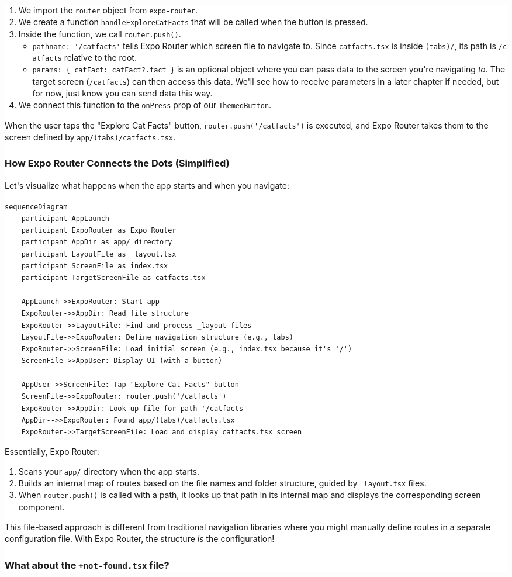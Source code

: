1.  We import the `router` object from `expo-router`.
2.  We create a function `handleExploreCatFacts` that will be called when the button is pressed.
3.  Inside the function, we call `router.push()`.
    *   `pathname: '/catfacts'` tells Expo Router which screen file to navigate to. Since `catfacts.tsx` is inside `(tabs)/`, its path is `/catfacts` relative to the root.
    *   `params: { catFact: catFact?.fact }` is an optional object where you can pass data to the screen you're navigating *to*. The target screen (`/catfacts`) can then access this data. We'll see how to receive parameters in a later chapter if needed, but for now, just know you can send data this way.
4.  We connect this function to the `onPress` prop of our `ThemedButton`.

When the user taps the "Explore Cat Facts" button, `router.push('/catfacts')` is executed, and Expo Router takes them to the screen defined by `app/(tabs)/catfacts.tsx`.

### How Expo Router Connects the Dots (Simplified)

Let's visualize what happens when the app starts and when you navigate:

```mermaid
sequenceDiagram
    participant AppLaunch
    participant ExpoRouter as Expo Router
    participant AppDir as app/ directory
    participant LayoutFile as _layout.tsx
    participant ScreenFile as index.tsx
    participant TargetScreenFile as catfacts.tsx

    AppLaunch->>ExpoRouter: Start app
    ExpoRouter->>AppDir: Read file structure
    ExpoRouter->>LayoutFile: Find and process _layout files
    LayoutFile->>ExpoRouter: Define navigation structure (e.g., tabs)
    ExpoRouter->>ScreenFile: Load initial screen (e.g., index.tsx because it's '/')
    ScreenFile->>AppUser: Display UI (with a button)

    AppUser->>ScreenFile: Tap "Explore Cat Facts" button
    ScreenFile->>ExpoRouter: router.push('/catfacts')
    ExpoRouter->>AppDir: Look up file for path '/catfacts'
    AppDir-->>ExpoRouter: Found app/(tabs)/catfacts.tsx
    ExpoRouter->>TargetScreenFile: Load and display catfacts.tsx screen
```

Essentially, Expo Router:
1.  Scans your `app/` directory when the app starts.
2.  Builds an internal map of routes based on the file names and folder structure, guided by `_layout.tsx` files.
3.  When `router.push()` is called with a path, it looks up that path in its internal map and displays the corresponding screen component.

This file-based approach is different from traditional navigation libraries where you might manually define routes in a separate configuration file. With Expo Router, the structure *is* the configuration!

### What about the `+not-found.tsx` file?
